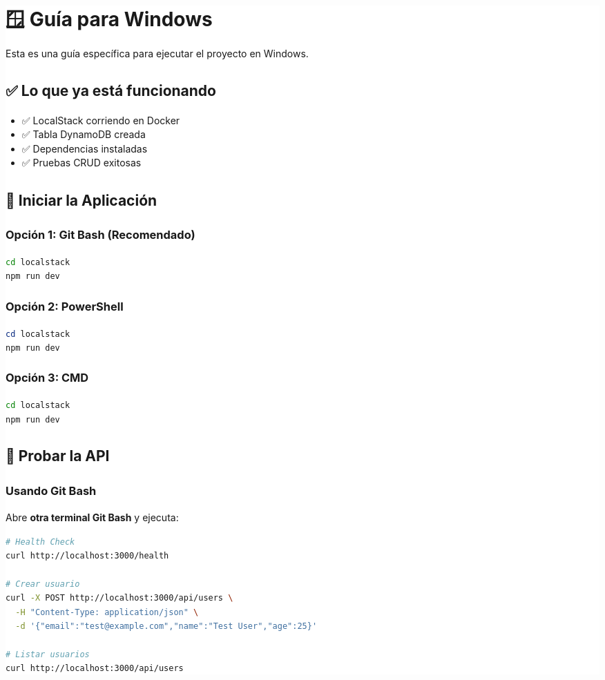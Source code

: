 # 🪟 Guía para Windows

Esta es una guía específica para ejecutar el proyecto en Windows.

## ✅ Lo que ya está funcionando

- ✅ LocalStack corriendo en Docker
- ✅ Tabla DynamoDB creada
- ✅ Dependencias instaladas
- ✅ Pruebas CRUD exitosas

## 🚀 Iniciar la Aplicación

### Opción 1: Git Bash (Recomendado)

```bash
cd localstack
npm run dev
```

### Opción 2: PowerShell

```powershell
cd localstack
npm run dev
```

### Opción 3: CMD

```cmd
cd localstack
npm run dev
```

## 🧪 Probar la API

### Usando Git Bash

Abre **otra terminal Git Bash** y ejecuta:

```bash
# Health Check
curl http://localhost:3000/health

# Crear usuario
curl -X POST http://localhost:3000/api/users \
  -H "Content-Type: application/json" \
  -d '{"email":"test@example.com","name":"Test User","age":25}'

# Listar usuarios
curl http://localhost:3000/api/users
```
